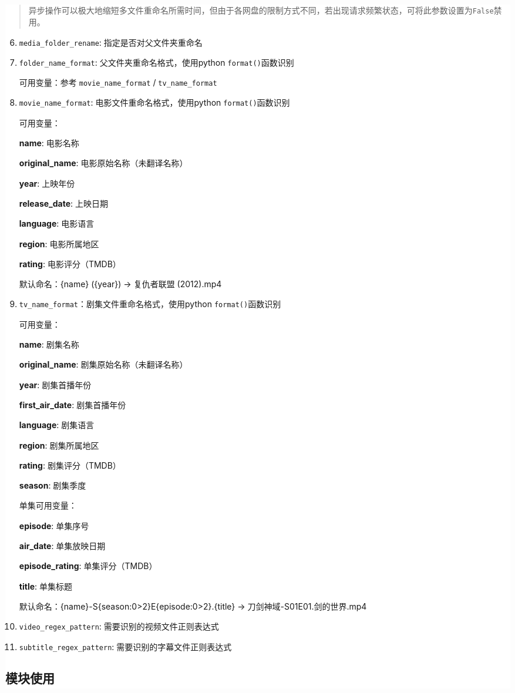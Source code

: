 > 异步操作可以极大地缩短多文件重命名所需时间，但由于各网盘的限制方式不同，若出现请求频繁状态，可将此参数设置为`False`禁用。

6. `media_folder_rename`: 指定是否对父文件夹重命名

7. `folder_name_format`: 父文件夹重命名格式，使用python `format()`函数识别

   可用变量：参考 `movie_name_format` / `tv_name_format`

8. `movie_name_format`: 电影文件重命名格式，使用python `format()`函数识别

   可用变量：

   **name**: 电影名称

   **original_name**: 电影原始名称（未翻译名称）

   **year**: 上映年份

   **release_date**: 上映日期

   **language**: 电影语言

   **region**: 电影所属地区

   **rating**: 电影评分（TMDB）

   默认命名：{name} ({year}) -> 复仇者联盟 (2012).mp4


8. `tv_name_format`：剧集文件重命名格式，使用python `format()`函数识别

   可用变量：

   **name**: 剧集名称

   **original_name**: 剧集原始名称（未翻译名称）

   **year**: 剧集首播年份

   **first_air_date**: 剧集首播年份

   **language**: 剧集语言

   **region**: 剧集所属地区

   **rating**: 剧集评分（TMDB）

   **season**: 剧集季度

   单集可用变量：

   **episode**: 单集序号

   **air_date**: 单集放映日期

   **episode_rating**: 单集评分（TMDB）

   **title**: 单集标题

   默认命名：{name}-S{season:0>2}E{episode:0>2}.{title} -> 刀剑神域-S01E01.剑的世界.mp4

9. `video_regex_pattern`: 需要识别的视频文件正则表达式

10. `subtitle_regex_pattern`: 需要识别的字幕文件正则表达式

## 模块使用
